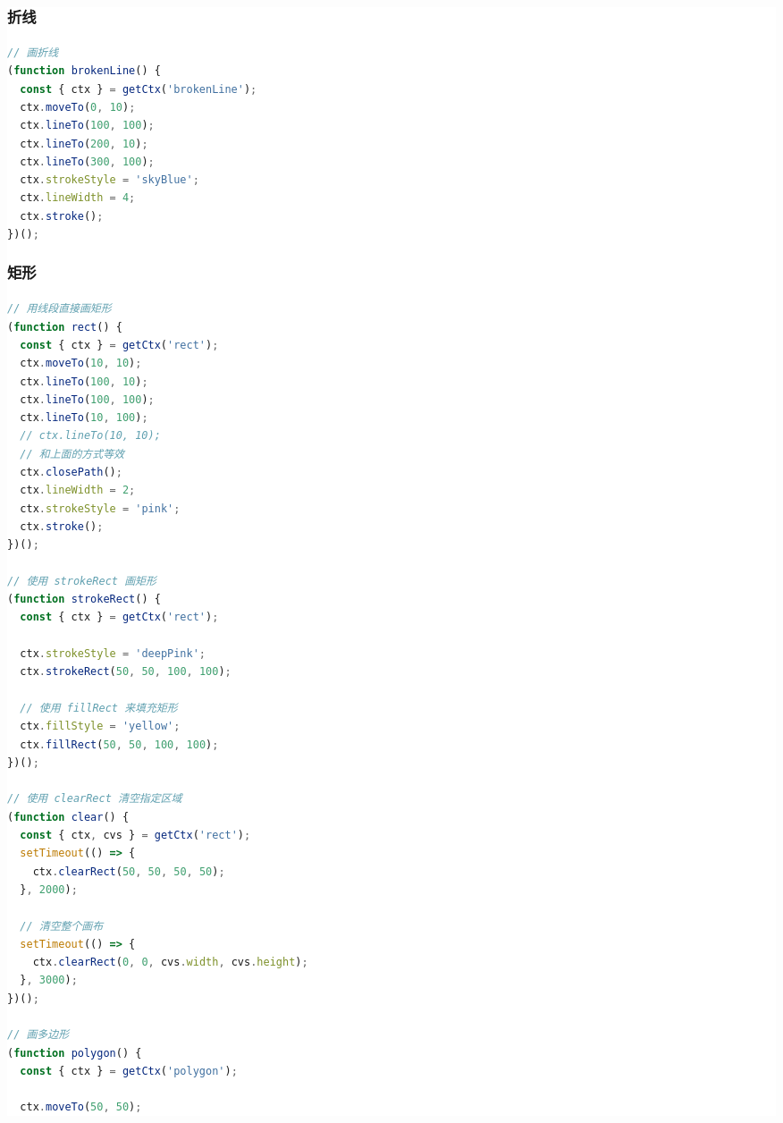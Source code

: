 ### 折线

```js
// 画折线
(function brokenLine() {
  const { ctx } = getCtx('brokenLine');
  ctx.moveTo(0, 10);
  ctx.lineTo(100, 100);
  ctx.lineTo(200, 10);
  ctx.lineTo(300, 100);
  ctx.strokeStyle = 'skyBlue';
  ctx.lineWidth = 4;
  ctx.stroke();
})();
```

### 矩形

```js
// 用线段直接画矩形
(function rect() {
  const { ctx } = getCtx('rect');
  ctx.moveTo(10, 10);
  ctx.lineTo(100, 10);
  ctx.lineTo(100, 100);
  ctx.lineTo(10, 100);
  // ctx.lineTo(10, 10);
  // 和上面的方式等效
  ctx.closePath();
  ctx.lineWidth = 2;
  ctx.strokeStyle = 'pink';
  ctx.stroke();
})();

// 使用 strokeRect 画矩形
(function strokeRect() {
  const { ctx } = getCtx('rect');

  ctx.strokeStyle = 'deepPink';
  ctx.strokeRect(50, 50, 100, 100);

  // 使用 fillRect 来填充矩形
  ctx.fillStyle = 'yellow';
  ctx.fillRect(50, 50, 100, 100);
})();

// 使用 clearRect 清空指定区域
(function clear() {
  const { ctx, cvs } = getCtx('rect');
  setTimeout(() => {
    ctx.clearRect(50, 50, 50, 50);
  }, 2000);

  // 清空整个画布
  setTimeout(() => {
    ctx.clearRect(0, 0, cvs.width, cvs.height);
  }, 3000);
})();

// 画多边形
(function polygon() {
  const { ctx } = getCtx('polygon');

  ctx.moveTo(50, 50);
```